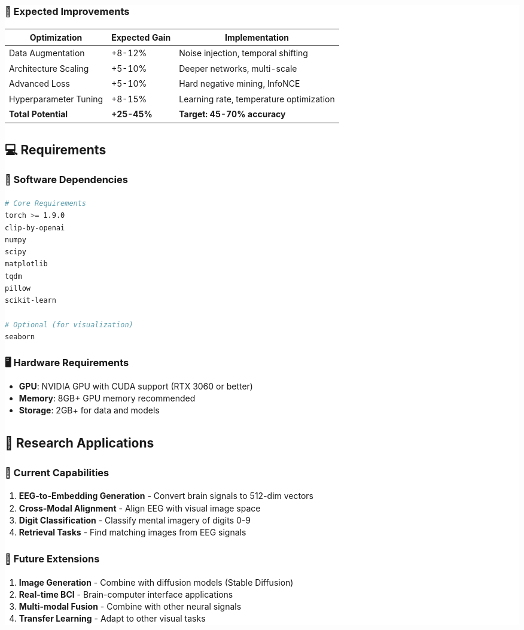 ### 🚀 Expected Improvements
| **Optimization** | **Expected Gain** | **Implementation** |
|------------------|-------------------|-------------------|
| Data Augmentation | +8-12% | Noise injection, temporal shifting |
| Architecture Scaling | +5-10% | Deeper networks, multi-scale |
| Advanced Loss | +5-10% | Hard negative mining, InfoNCE |
| Hyperparameter Tuning | +8-15% | Learning rate, temperature optimization |
| **Total Potential** | **+25-45%** | **Target: 45-70% accuracy** |

## 💻 Requirements

### 🔧 Software Dependencies
```bash
# Core Requirements
torch >= 1.9.0
clip-by-openai
numpy
scipy
matplotlib
tqdm
pillow
scikit-learn

# Optional (for visualization)
seaborn
```

### 🖥️ Hardware Requirements
- **GPU**: NVIDIA GPU with CUDA support (RTX 3060 or better)
- **Memory**: 8GB+ GPU memory recommended
- **Storage**: 2GB+ for data and models

## 🔬 Research Applications

### 🎯 Current Capabilities
1. **EEG-to-Embedding Generation** - Convert brain signals to 512-dim vectors
2. **Cross-Modal Alignment** - Align EEG with visual image space
3. **Digit Classification** - Classify mental imagery of digits 0-9
4. **Retrieval Tasks** - Find matching images from EEG signals

### 🚀 Future Extensions
1. **Image Generation** - Combine with diffusion models (Stable Diffusion)
2. **Real-time BCI** - Brain-computer interface applications
3. **Multi-modal Fusion** - Combine with other neural signals
4. **Transfer Learning** - Adapt to other visual tasks
